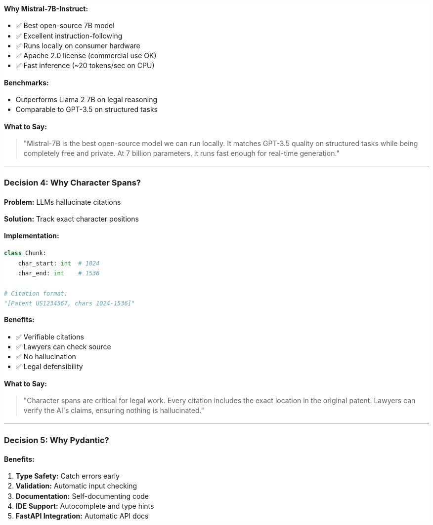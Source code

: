 **Why Mistral-7B-Instruct:**
- ✅ Best open-source 7B model
- ✅ Excellent instruction-following
- ✅ Runs locally on consumer hardware
- ✅ Apache 2.0 license (commercial use OK)
- ✅ Fast inference (~20 tokens/sec on CPU)

**Benchmarks:**
- Outperforms Llama 2 7B on legal reasoning
- Comparable to GPT-3.5 on structured tasks

**What to Say:**
> "Mistral-7B is the best open-source model we can run locally. It matches GPT-3.5 quality on structured tasks while being completely free and private. At 7 billion parameters, it runs fast enough for real-time generation."

---

### **Decision 4: Why Character Spans?**

**Problem:** LLMs hallucinate citations

**Solution:** Track exact character positions

**Implementation:**
```python
class Chunk:
    char_start: int  # 1024
    char_end: int    # 1536
    
# Citation format:
"[Patent US1234567, chars 1024-1536]"
```

**Benefits:**
- ✅ Verifiable citations
- ✅ Lawyers can check source
- ✅ No hallucination
- ✅ Legal defensibility

**What to Say:**
> "Character spans are critical for legal work. Every citation includes the exact location in the original patent. Lawyers can verify the AI's claims, ensuring nothing is hallucinated."

---

### **Decision 5: Why Pydantic?**

**Benefits:**
1. **Type Safety:** Catch errors early
2. **Validation:** Automatic input checking
3. **Documentation:** Self-documenting code
4. **IDE Support:** Autocomplete and type hints
5. **FastAPI Integration:** Automatic API docs
